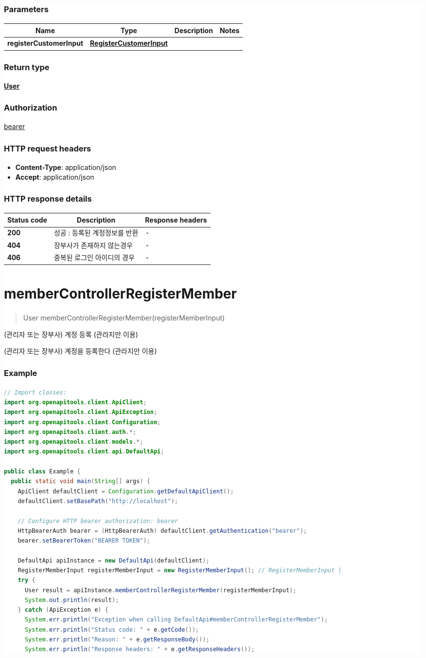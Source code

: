 ### Parameters

Name | Type | Description  | Notes
------------- | ------------- | ------------- | -------------
 **registerCustomerInput** | [**RegisterCustomerInput**](RegisterCustomerInput.md)|  |

### Return type

[**User**](User.md)

### Authorization

[bearer](../README.md#bearer)

### HTTP request headers

 - **Content-Type**: application/json
 - **Accept**: application/json

### HTTP response details
| Status code | Description | Response headers |
|-------------|-------------|------------------|
**200** | 성공 : 등록된 계정정보를 반환 |  -  |
**404** | 장부사가 존재하지 않는경우 |  -  |
**406** | 중복된 로그인 아이디의 경우 |  -  |

<a name="memberControllerRegisterMember"></a>
# **memberControllerRegisterMember**
> User memberControllerRegisterMember(registerMemberInput)

(관리자 또는 장부사) 계정 등록 (관라지만 이용)

(관리자 또는 장부사) 계정을 등록한다 (관라지만 이용)

### Example
```java
// Import classes:
import org.openapitools.client.ApiClient;
import org.openapitools.client.ApiException;
import org.openapitools.client.Configuration;
import org.openapitools.client.auth.*;
import org.openapitools.client.models.*;
import org.openapitools.client.api.DefaultApi;

public class Example {
  public static void main(String[] args) {
    ApiClient defaultClient = Configuration.getDefaultApiClient();
    defaultClient.setBasePath("http://localhost");
    
    // Configure HTTP bearer authorization: bearer
    HttpBearerAuth bearer = (HttpBearerAuth) defaultClient.getAuthentication("bearer");
    bearer.setBearerToken("BEARER TOKEN");

    DefaultApi apiInstance = new DefaultApi(defaultClient);
    RegisterMemberInput registerMemberInput = new RegisterMemberInput(); // RegisterMemberInput | 
    try {
      User result = apiInstance.memberControllerRegisterMember(registerMemberInput);
      System.out.println(result);
    } catch (ApiException e) {
      System.err.println("Exception when calling DefaultApi#memberControllerRegisterMember");
      System.err.println("Status code: " + e.getCode());
      System.err.println("Reason: " + e.getResponseBody());
      System.err.println("Response headers: " + e.getResponseHeaders());
```